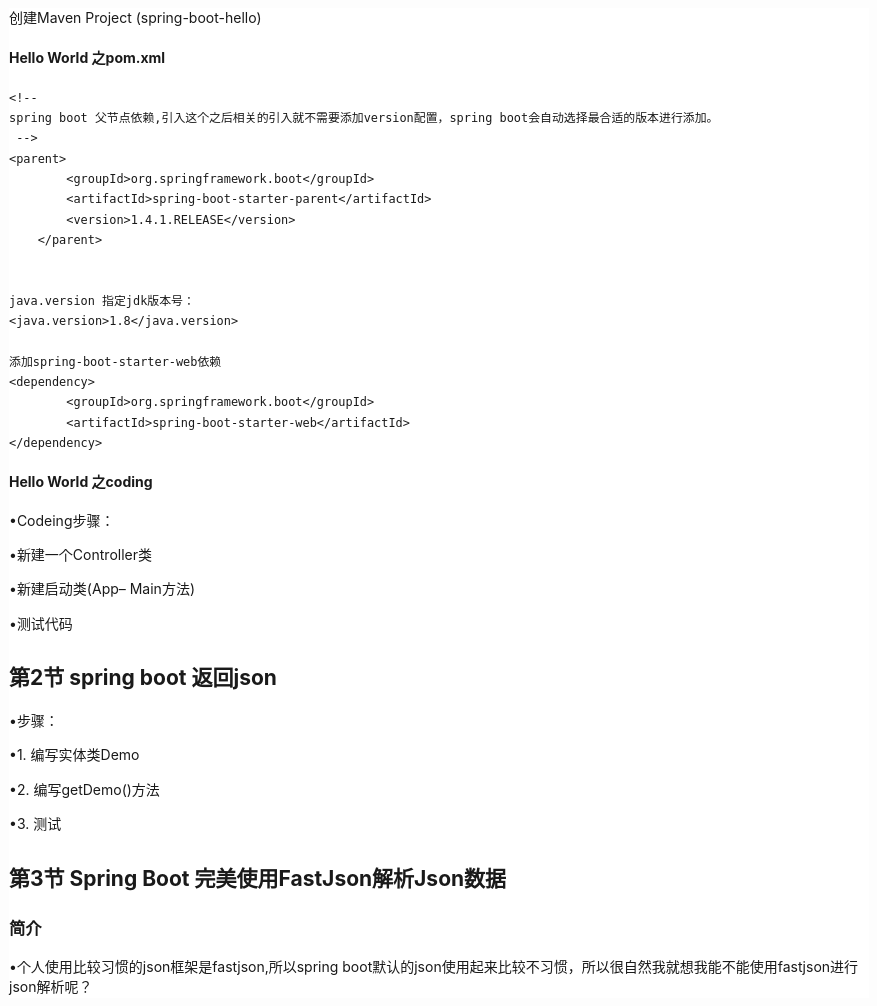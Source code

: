 创建Maven Project (spring-boot-hello)

#### Hello World 之pom.xml

```
<!-- 
spring boot 父节点依赖,引入这个之后相关的引入就不需要添加version配置，spring boot会自动选择最合适的版本进行添加。
 -->
<parent>
		<groupId>org.springframework.boot</groupId>
		<artifactId>spring-boot-starter-parent</artifactId>
		<version>1.4.1.RELEASE</version>
	</parent>


java.version 指定jdk版本号：
<java.version>1.8</java.version>

添加spring-boot-starter-web依赖
<dependency>
		<groupId>org.springframework.boot</groupId>
		<artifactId>spring-boot-starter-web</artifactId>
</dependency>

```

#### Hello World 之coding

•Codeing步骤：

•新建一个Controller类

•新建启动类(App– Main方法)

•测试代码



## 第2节 spring boot 返回json

•步骤：

•1. 编写实体类Demo

•2. 编写getDemo()方法

•3. 测试



## 第3节 Spring Boot 完美使用FastJson解析Json数据



### 简介

•个人使用比较习惯的json框架是fastjson,所以spring boot默认的json使用起来比较不习惯，所以很自然我就想我能不能使用fastjson进行json解析呢？
